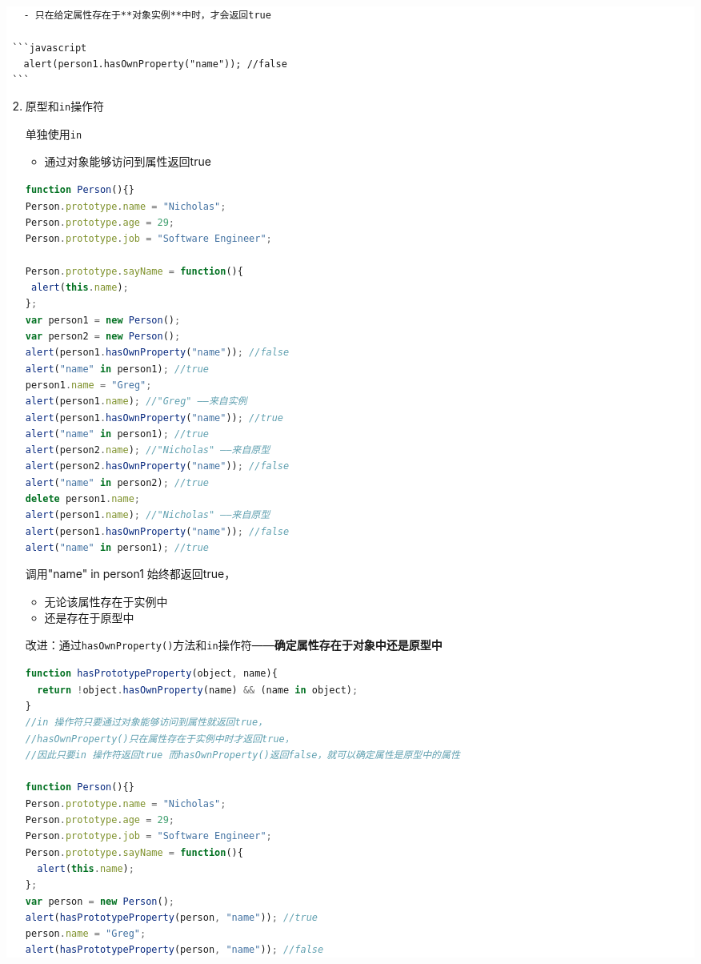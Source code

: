        - 只在给定属性存在于**对象实例**中时，才会返回true

     ```javascript
       alert(person1.hasOwnProperty("name")); //false
     ```

   2. 原型和`in`操作符

      单独使用`in`

      - 通过对象能够访问到属性返回true

      ```javascript
      function Person(){}
      Person.prototype.name = "Nicholas";
      Person.prototype.age = 29;
      Person.prototype.job = "Software Engineer";
      
      Person.prototype.sayName = function(){
       alert(this.name);
      };
      var person1 = new Person();
      var person2 = new Person();
      alert(person1.hasOwnProperty("name")); //false
      alert("name" in person1); //true
      person1.name = "Greg";
      alert(person1.name); //"Greg" ——来自实例
      alert(person1.hasOwnProperty("name")); //true
      alert("name" in person1); //true
      alert(person2.name); //"Nicholas" ——来自原型
      alert(person2.hasOwnProperty("name")); //false
      alert("name" in person2); //true
      delete person1.name;
      alert(person1.name); //"Nicholas" ——来自原型
      alert(person1.hasOwnProperty("name")); //false
      alert("name" in person1); //true
      ```

      调用"name" in person1 始终都返回true，

      - 无论该属性存在于实例中
      - 还是存在于原型中

      改进：通过`hasOwnProperty()`方法和`in`操作符——**确定属性存在于对象中还是原型中**

      ```javascript
      function hasPrototypeProperty(object, name){
      	return !object.hasOwnProperty(name) && (name in object);
      }
      //in 操作符只要通过对象能够访问到属性就返回true，
      //hasOwnProperty()只在属性存在于实例中时才返回true，
      //因此只要in 操作符返回true 而hasOwnProperty()返回false，就可以确定属性是原型中的属性
      
      function Person(){}
      Person.prototype.name = "Nicholas";
      Person.prototype.age = 29;
      Person.prototype.job = "Software Engineer";
      Person.prototype.sayName = function(){
      	alert(this.name);
      };
      var person = new Person();
      alert(hasPrototypeProperty(person, "name")); //true
      person.name = "Greg";
      alert(hasPrototypeProperty(person, "name")); //false
      ```
